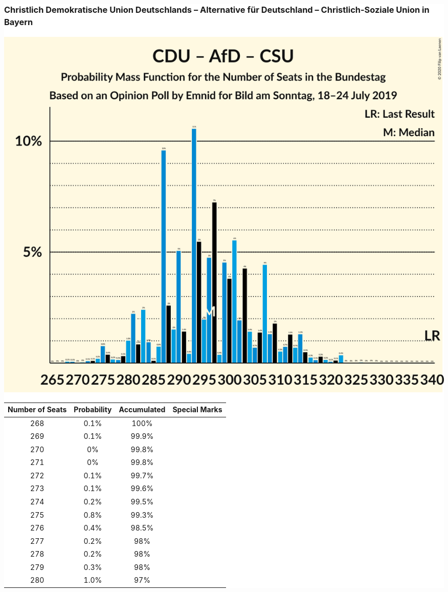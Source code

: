 ### Christlich Demokratische Union Deutschlands – Alternative für Deutschland – Christlich-Soziale Union in Bayern

![Graph with seats probability mass function not yet produced](2019-07-24-Emnid-coalitions-seats-pmf-cdu–afd–csu.png "Seats Probability Mass Function")

| Number of Seats | Probability | Accumulated | Special Marks |
|:---------------:|:-----------:|:-----------:|:-------------:|
| 268 | 0.1% | 100% |  |
| 269 | 0.1% | 99.9% |  |
| 270 | 0% | 99.8% |  |
| 271 | 0% | 99.8% |  |
| 272 | 0.1% | 99.7% |  |
| 273 | 0.1% | 99.6% |  |
| 274 | 0.2% | 99.5% |  |
| 275 | 0.8% | 99.3% |  |
| 276 | 0.4% | 98.5% |  |
| 277 | 0.2% | 98% |  |
| 278 | 0.2% | 98% |  |
| 279 | 0.3% | 98% |  |
| 280 | 1.0% | 97% |  |